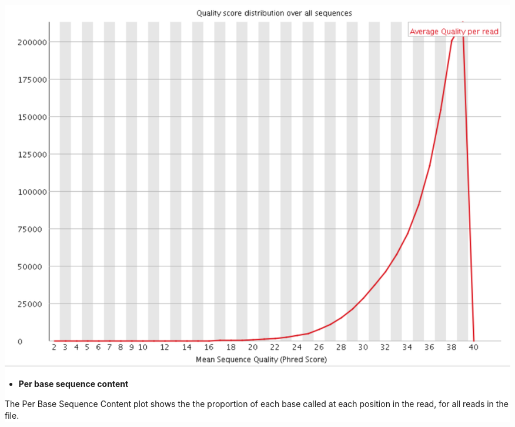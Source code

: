 ![](img/fastqc_per_sequence_qual.png)


- **Per base sequence content**

The Per Base Sequence Content plot shows the the proportion of each base called at each position in the read, 
for all reads in the file.
